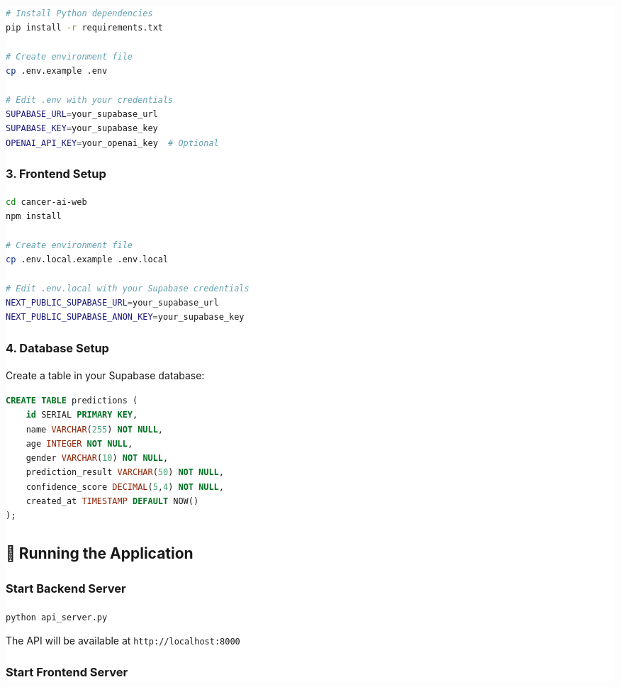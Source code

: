```bash
# Install Python dependencies
pip install -r requirements.txt

# Create environment file
cp .env.example .env

# Edit .env with your credentials
SUPABASE_URL=your_supabase_url
SUPABASE_KEY=your_supabase_key
OPENAI_API_KEY=your_openai_key  # Optional
```

### 3. Frontend Setup

```bash
cd cancer-ai-web
npm install

# Create environment file
cp .env.local.example .env.local

# Edit .env.local with your Supabase credentials
NEXT_PUBLIC_SUPABASE_URL=your_supabase_url
NEXT_PUBLIC_SUPABASE_ANON_KEY=your_supabase_key
```

### 4. Database Setup

Create a table in your Supabase database:

```sql
CREATE TABLE predictions (
    id SERIAL PRIMARY KEY,
    name VARCHAR(255) NOT NULL,
    age INTEGER NOT NULL,
    gender VARCHAR(10) NOT NULL,
    prediction_result VARCHAR(50) NOT NULL,
    confidence_score DECIMAL(5,4) NOT NULL,
    created_at TIMESTAMP DEFAULT NOW()
);
```

## 🚀 Running the Application

### Start Backend Server

```bash
python api_server.py
```

The API will be available at `http://localhost:8000`

### Start Frontend Server
